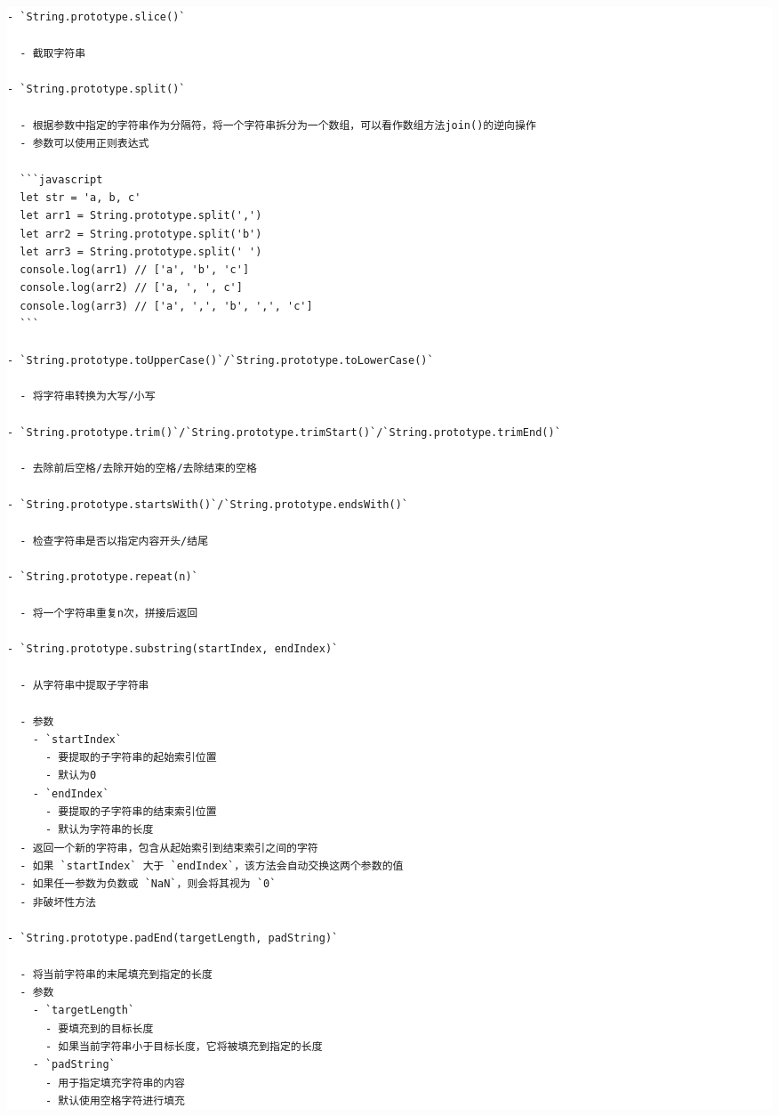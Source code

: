     - `String.prototype.slice()`
    
      - 截取字符串
    
    - `String.prototype.split()`
    
      - 根据参数中指定的字符串作为分隔符，将一个字符串拆分为一个数组，可以看作数组方法join()的逆向操作
      - 参数可以使用正则表达式
    
      ```javascript
      let str = 'a, b, c'
      let arr1 = String.prototype.split(',')
      let arr2 = String.prototype.split('b')
      let arr3 = String.prototype.split(' ')
      console.log(arr1) // ['a', 'b', 'c']
      console.log(arr2) // ['a, ', ', c']
      console.log(arr3) // ['a', ',', 'b', ',', 'c']
      ```
    
    - `String.prototype.toUpperCase()`/`String.prototype.toLowerCase()`
    
      - 将字符串转换为大写/小写
    
    - `String.prototype.trim()`/`String.prototype.trimStart()`/`String.prototype.trimEnd()`
    
      - 去除前后空格/去除开始的空格/去除结束的空格
    
    - `String.prototype.startsWith()`/`String.prototype.endsWith()`
    
      - 检查字符串是否以指定内容开头/结尾
    
    - `String.prototype.repeat(n)`
    
      - 将一个字符串重复n次，拼接后返回
      
    - `String.prototype.substring(startIndex, endIndex)`
    
      - 从字符串中提取子字符串
    
      - 参数
        - `startIndex`
          - 要提取的子字符串的起始索引位置
          - 默认为0
        - `endIndex`
          - 要提取的子字符串的结束索引位置
          - 默认为字符串的长度
      - 返回一个新的字符串，包含从起始索引到结束索引之间的字符
      - 如果 `startIndex` 大于 `endIndex`，该方法会自动交换这两个参数的值
      - 如果任一参数为负数或 `NaN`，则会将其视为 `0`
      - 非破坏性方法
    
    - `String.prototype.padEnd(targetLength, padString)`
    
      - 将当前字符串的末尾填充到指定的长度
      - 参数
        - `targetLength`
          - 要填充到的目标长度
          - 如果当前字符串小于目标长度，它将被填充到指定的长度
        - `padString`
          - 用于指定填充字符串的内容
          - 默认使用空格字符进行填充
  